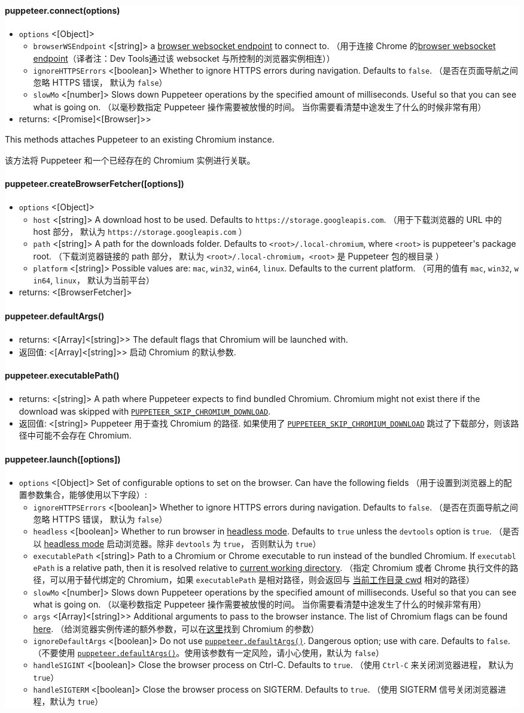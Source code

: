 #### puppeteer.connect(options)
- `options` <[Object]>
  - `browserWSEndpoint` <[string]> a [browser websocket endpoint](#browserwsendpoint) to connect to. （用于连接 Chrome 的[browser websocket endpoint](#browserwsendpoint)（译者注：Dev Tools通过该 websocket 与所控制的浏览器实例相连））
  - `ignoreHTTPSErrors` <[boolean]> Whether to ignore HTTPS errors during navigation. Defaults to `false`. （是否在页面导航之间忽略 HTTPS 错误， 默认为 `false`）
  - `slowMo` <[number]> Slows down Puppeteer operations by the specified amount of milliseconds. Useful so that you can see what is going on. （以毫秒数指定 Puppeteer 操作需要被放慢的时间。 当你需要看清楚中途发生了什么的时候非常有用）
- returns: <[Promise]<[Browser]>>

This methods attaches Puppeteer to an existing Chromium instance.

该方法将 Puppeteer 和一个已经存在的 Chromium 实例进行关联。

#### puppeteer.createBrowserFetcher([options])
- `options` <[Object]>
  - `host` <[string]> A download host to be used. Defaults to `https://storage.googleapis.com`. （用于下载浏览器的 URL 中的 host 部分， 默认为 `https://storage.googleapis.com` ）
  - `path` <[string]> A path for the downloads folder. Defaults to `<root>/.local-chromium`, where `<root>` is puppeteer's package root. （下载浏览器链接的 path 部分， 默认为 `<root>/.local-chromium`，`<root>` 是 Puppeteer 包的根目录 ）
  - `platform` <[string]> Possible values are: `mac`, `win32`, `win64`, `linux`. Defaults to the current platform. （可用的值有 `mac`, `win32`, `win64`, `linux`， 默认为当前平台）
- returns: <[BrowserFetcher]>

#### puppeteer.defaultArgs()
- returns: <[Array]<[string]>> The default flags that Chromium will be launched with.
- 返回值: <[Array]<[string]>> 启动 Chromium 的默认参数.

#### puppeteer.executablePath()
- returns: <[string]> A path where Puppeteer expects to find bundled Chromium. Chromium might not exist there if the download was skipped with [`PUPPETEER_SKIP_CHROMIUM_DOWNLOAD`](#environment-variables).
- 返回值: <[string]> Puppeteer 用于查找 Chromium 的路径. 如果使用了 [`PUPPETEER_SKIP_CHROMIUM_DOWNLOAD`](#environment-variables) 跳过了下载部分，则该路径中可能不会存在 Chromium.

#### puppeteer.launch([options])
- `options` <[Object]>  Set of configurable options to set on the browser. Can have the following fields （用于设置到浏览器上的配置参数集合，能够使用以下字段）:
  - `ignoreHTTPSErrors` <[boolean]> Whether to ignore HTTPS errors during navigation. Defaults to `false`. （是否在页面导航之间忽略 HTTPS 错误， 默认为 `false`）
  - `headless` <[boolean]> Whether to run browser in [headless mode](https://developers.google.com/web/updates/2017/04/headless-chrome). Defaults to `true` unless the `devtools` option is `true`. （是否以 [headless mode](https://developers.google.com/web/updates/2017/04/headless-chrome) 启动浏览器。除非 `devtools` 为 `true`， 否则默认为 `true`）
  - `executablePath` <[string]> Path to a Chromium or Chrome executable to run instead of the bundled Chromium. If `executablePath` is a relative path, then it is resolved relative to [current working directory](https://nodejs.org/api/process.html#process_process_cwd). （指定 Chromium 或者 Chrome 执行文件的路径，可以用于替代绑定的 Chromium，如果 `executablePath` 是相对路径，则会返回与 [当前工作目录 cwd](https://nodejs.org/api/process.html#process_process_cwd) 相对的路径）
  - `slowMo` <[number]> Slows down Puppeteer operations by the specified amount of milliseconds. Useful so that you can see what is going on. （以毫秒数指定 Puppeteer 操作需要被放慢的时间。 当你需要看清楚中途发生了什么的时候非常有用）
  - `args` <[Array]<[string]>> Additional arguments to pass to the browser instance. The list of Chromium flags can be found [here](http://peter.sh/experiments/chromium-command-line-switches/). （给浏览器实例传递的额外参数，可以在[这里](http://peter.sh/experiments/chromium-command-line-switches/)找到 Chromium 的参数）
  - `ignoreDefaultArgs` <[boolean]> Do not use [`puppeteer.defaultArgs()`](#puppeteerdefaultargs). Dangerous option; use with care. Defaults to `false`. （不要使用 [`puppeteer.defaultArgs()`](#puppeteerdefaultargs)。使用该参数有一定风险，请小心使用，默认为 `false`）
  - `handleSIGINT` <[boolean]> Close the browser process on Ctrl-C. Defaults to `true`. （使用 `Ctrl-C` 来关闭浏览器进程， 默认为 `true`）
  - `handleSIGTERM` <[boolean]> Close the browser process on SIGTERM. Defaults to `true`. （使用 SIGTERM 信号关闭浏览器进程，默认为 `true`）